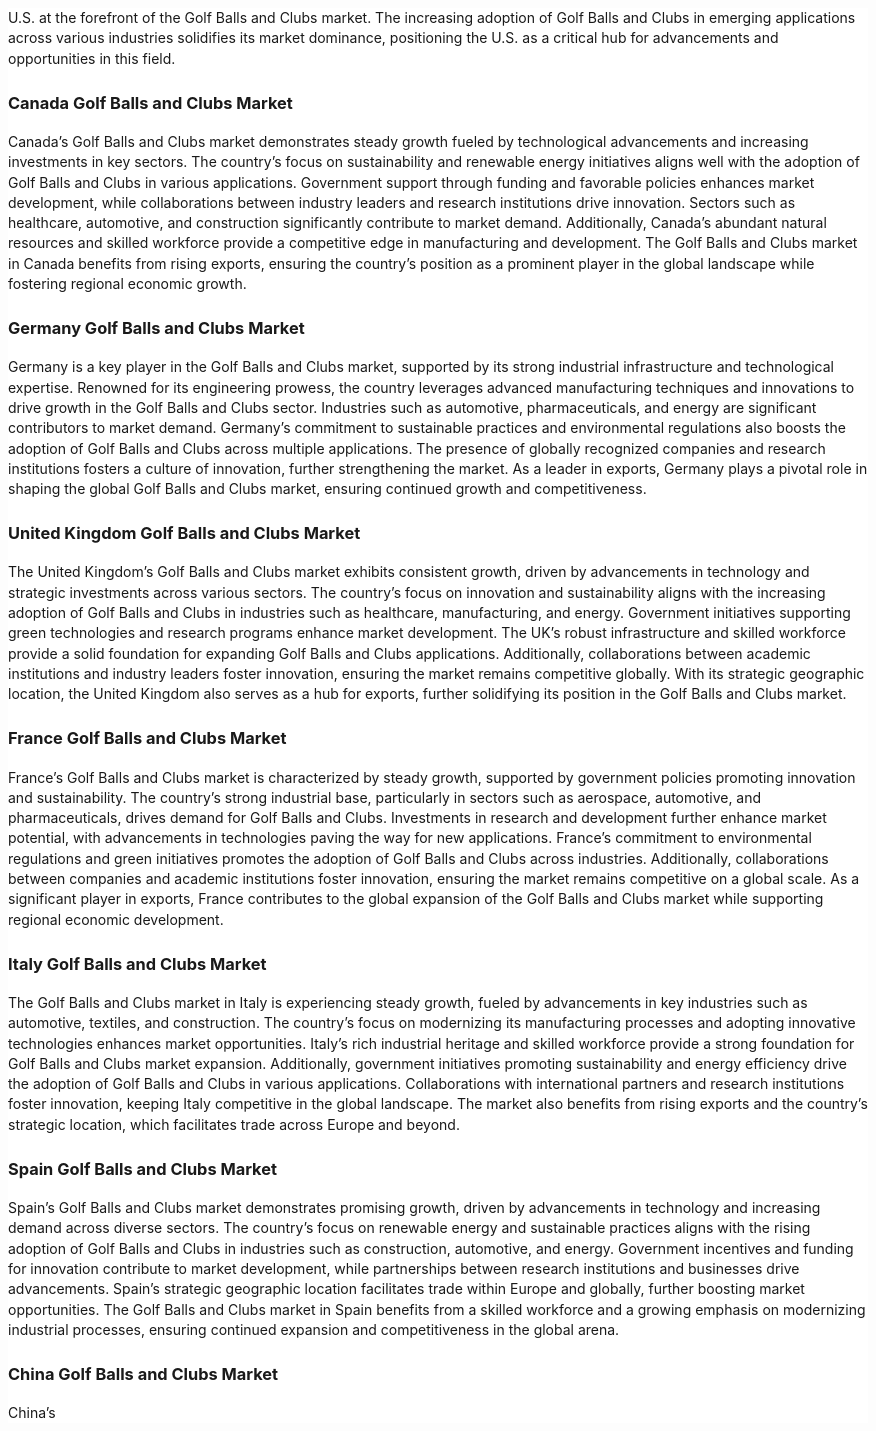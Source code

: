 U.S. at the forefront of the Golf Balls and Clubs market. The increasing adoption of Golf Balls and Clubs in emerging applications across various industries solidifies its market dominance, positioning the U.S. as a critical hub for advancements and opportunities in this field.</p><h3>Canada Golf Balls and Clubs Market</h3><p>Canada&rsquo;s Golf Balls and Clubs market demonstrates steady growth fueled by technological advancements and increasing investments in key sectors. The country&rsquo;s focus on sustainability and renewable energy initiatives aligns well with the adoption of Golf Balls and Clubs in various applications. Government support through funding and favorable policies enhances market development, while collaborations between industry leaders and research institutions drive innovation. Sectors such as healthcare, automotive, and construction significantly contribute to market demand. Additionally, Canada&rsquo;s abundant natural resources and skilled workforce provide a competitive edge in manufacturing and development. The Golf Balls and Clubs market in Canada benefits from rising exports, ensuring the country&rsquo;s position as a prominent player in the global landscape while fostering regional economic growth.</p><h3>Germany Golf Balls and Clubs Market</h3><p>Germany is a key player in the Golf Balls and Clubs market, supported by its strong industrial infrastructure and technological expertise. Renowned for its engineering prowess, the country leverages advanced manufacturing techniques and innovations to drive growth in the Golf Balls and Clubs sector. Industries such as automotive, pharmaceuticals, and energy are significant contributors to market demand. Germany&rsquo;s commitment to sustainable practices and environmental regulations also boosts the adoption of Golf Balls and Clubs across multiple applications. The presence of globally recognized companies and research institutions fosters a culture of innovation, further strengthening the market. As a leader in exports, Germany plays a pivotal role in shaping the global Golf Balls and Clubs market, ensuring continued growth and competitiveness.</p><h3>United Kingdom Golf Balls and Clubs Market</h3><p>The United Kingdom&rsquo;s Golf Balls and Clubs market exhibits consistent growth, driven by advancements in technology and strategic investments across various sectors. The country&rsquo;s focus on innovation and sustainability aligns with the increasing adoption of Golf Balls and Clubs in industries such as healthcare, manufacturing, and energy. Government initiatives supporting green technologies and research programs enhance market development. The UK&rsquo;s robust infrastructure and skilled workforce provide a solid foundation for expanding Golf Balls and Clubs applications. Additionally, collaborations between academic institutions and industry leaders foster innovation, ensuring the market remains competitive globally. With its strategic geographic location, the United Kingdom also serves as a hub for exports, further solidifying its position in the Golf Balls and Clubs market.</p><h3>France Golf Balls and Clubs Market</h3><p>France&rsquo;s Golf Balls and Clubs market is characterized by steady growth, supported by government policies promoting innovation and sustainability. The country&rsquo;s strong industrial base, particularly in sectors such as aerospace, automotive, and pharmaceuticals, drives demand for Golf Balls and Clubs. Investments in research and development further enhance market potential, with advancements in technologies paving the way for new applications. France&rsquo;s commitment to environmental regulations and green initiatives promotes the adoption of Golf Balls and Clubs across industries. Additionally, collaborations between companies and academic institutions foster innovation, ensuring the market remains competitive on a global scale. As a significant player in exports, France contributes to the global expansion of the Golf Balls and Clubs market while supporting regional economic development.</p><h3>Italy Golf Balls and Clubs Market</h3><p>The Golf Balls and Clubs market in Italy is experiencing steady growth, fueled by advancements in key industries such as automotive, textiles, and construction. The country&rsquo;s focus on modernizing its manufacturing processes and adopting innovative technologies enhances market opportunities. Italy&rsquo;s rich industrial heritage and skilled workforce provide a strong foundation for Golf Balls and Clubs market expansion. Additionally, government initiatives promoting sustainability and energy efficiency drive the adoption of Golf Balls and Clubs in various applications. Collaborations with international partners and research institutions foster innovation, keeping Italy competitive in the global landscape. The market also benefits from rising exports and the country&rsquo;s strategic location, which facilitates trade across Europe and beyond.</p><h3>Spain Golf Balls and Clubs Market</h3><p>Spain&rsquo;s Golf Balls and Clubs market demonstrates promising growth, driven by advancements in technology and increasing demand across diverse sectors. The country&rsquo;s focus on renewable energy and sustainable practices aligns with the rising adoption of Golf Balls and Clubs in industries such as construction, automotive, and energy. Government incentives and funding for innovation contribute to market development, while partnerships between research institutions and businesses drive advancements. Spain&rsquo;s strategic geographic location facilitates trade within Europe and globally, further boosting market opportunities. The Golf Balls and Clubs market in Spain benefits from a skilled workforce and a growing emphasis on modernizing industrial processes, ensuring continued expansion and competitiveness in the global arena.</p><h3>China Golf Balls and Clubs Market</h3><p>China&rsquo;s